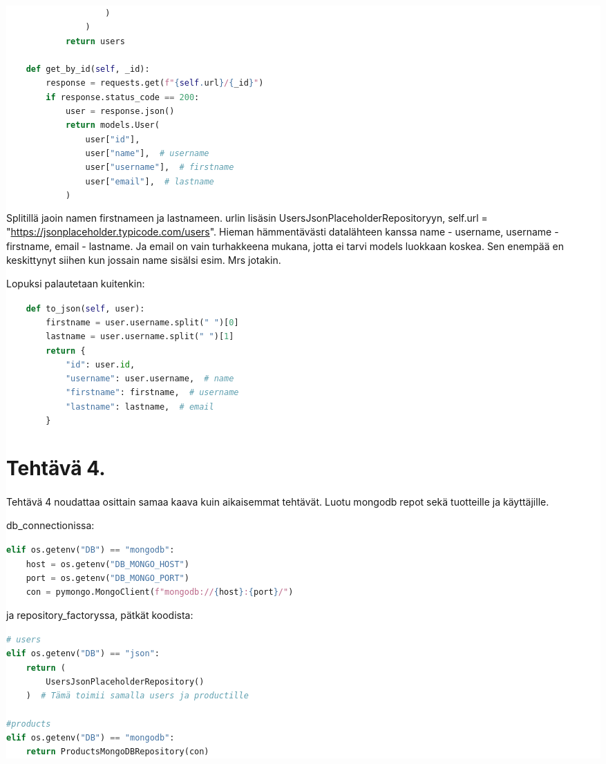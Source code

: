 ```python
                    )
                )
            return users

    def get_by_id(self, _id):
        response = requests.get(f"{self.url}/{_id}")
        if response.status_code == 200:
            user = response.json()
            return models.User(
                user["id"],
                user["name"],  # username
                user["username"],  # firstname
                user["email"],  # lastname
            )
```

Splitillä jaoin namen firstnameen ja lastnameen. urlin lisäsin UsersJsonPlaceholderRepositoryyn, self.url = "https://jsonplaceholder.typicode.com/users". Hieman hämmentävästi datalähteen kanssa name - username, username - firstname, email - lastname. Ja email on vain turhakkeena mukana, jotta ei tarvi models luokkaan koskea. Sen enempää en keskittynyt siihen kun jossain name sisälsi esim. Mrs jotakin.

Lopuksi palautetaan kuitenkin:

```python
    def to_json(self, user):
        firstname = user.username.split(" ")[0]
        lastname = user.username.split(" ")[1]
        return {
            "id": user.id,
            "username": user.username,  # name
            "firstname": firstname,  # username
            "lastname": lastname,  # email
        }
```

# Tehtävä 4.

Tehtävä 4 noudattaa osittain samaa kaava kuin aikaisemmat tehtävät. Luotu mongodb repot sekä tuotteille ja käyttäjille.

db_connectionissa:

```python
elif os.getenv("DB") == "mongodb":
    host = os.getenv("DB_MONGO_HOST")
    port = os.getenv("DB_MONGO_PORT")
    con = pymongo.MongoClient(f"mongodb://{host}:{port}/")
```

ja repository_factoryssa, pätkät koodista:

```python
# users
elif os.getenv("DB") == "json":
    return (
        UsersJsonPlaceholderRepository()
    )  # Tämä toimii samalla users ja productille

#products
elif os.getenv("DB") == "mongodb":
    return ProductsMongoDBRepository(con)
```
